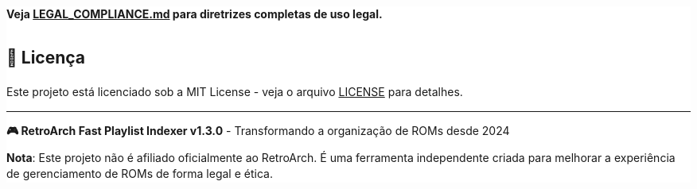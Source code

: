 **Veja [LEGAL_COMPLIANCE.md](LEGAL_COMPLIANCE.md) para diretrizes completas de uso legal.**

## 📝 Licença

Este projeto está licenciado sob a MIT License - veja o arquivo [LICENSE](LICENSE) para detalhes.

---

**🎮 RetroArch Fast Playlist Indexer v1.3.0** - Transformando a organização de ROMs desde 2024

**Nota**: Este projeto não é afiliado oficialmente ao RetroArch. É uma ferramenta independente criada para melhorar a experiência de gerenciamento de ROMs de forma legal e ética.
